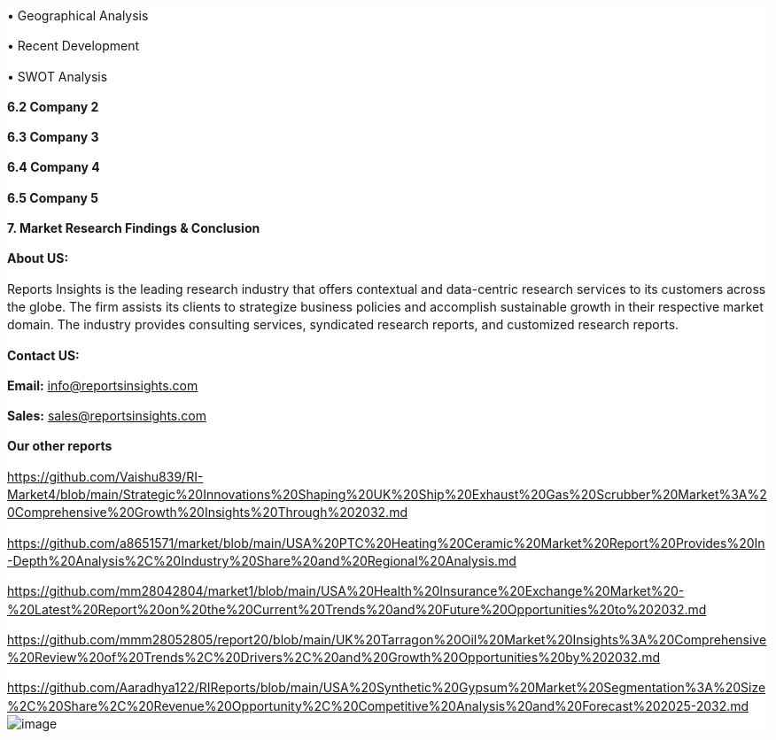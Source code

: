 • Geographical Analysis

• Recent Development

• SWOT Analysis

<strong>6.2 Company 2</strong>

<strong>6.3 Company 3</strong>

<strong>6.4 Company 4</strong>

<strong>6.5 Company 5</strong>

<strong>7. Market Research Findings &amp; Conclusion</strong>

<strong><strong>About US</strong>:</strong>

Reports Insights is the leading research industry that offers contextual and data-centric research services to its customers across the globe. The firm assists its clients to strategize business policies and accomplish sustainable growth in their respective market domain. The industry provides consulting services, syndicated research reports, and customized research reports.

<strong>Contact US:</strong>

<p class=><b>Email:</b> <a href=mailto:info@reportsinsights.com>info@reportsinsights.com</a></p>
<p class=><b>Sales:</b> <a href=mailto:sales@reportsinsights.com>sales@reportsinsights.com</a></p>

<strong>Our other reports</strong>

<a href=https://github.com/Vaishu839/RI-Market4/blob/main/Strategic%20Innovations%20Shaping%20UK%20Ship%20Exhaust%20Gas%20Scrubber%20Market%3A%20Comprehensive%20Growth%20Insights%20Through%202032.md>https://github.com/Vaishu839/RI-Market4/blob/main/Strategic%20Innovations%20Shaping%20UK%20Ship%20Exhaust%20Gas%20Scrubber%20Market%3A%20Comprehensive%20Growth%20Insights%20Through%202032.md</a>

<a href=https://github.com/a8651571/market/blob/main/USA%20PTC%20Heating%20Ceramic%20Market%20Report%20Provides%20In-Depth%20Analysis%2C%20Industry%20Share%20and%20Regional%20Analysis.md>https://github.com/a8651571/market/blob/main/USA%20PTC%20Heating%20Ceramic%20Market%20Report%20Provides%20In-Depth%20Analysis%2C%20Industry%20Share%20and%20Regional%20Analysis.md</a>

<a href=https://github.com/mm28042804/market1/blob/main/USA%20Health%20Insurance%20Exchange%20Market%20-%20Latest%20Report%20on%20the%20Current%20Trends%20and%20Future%20Opportunities%20to%202032.md>https://github.com/mm28042804/market1/blob/main/USA%20Health%20Insurance%20Exchange%20Market%20-%20Latest%20Report%20on%20the%20Current%20Trends%20and%20Future%20Opportunities%20to%202032.md</a>

<a href=https://github.com/mmm28052805/report20/blob/main/UK%20Tarragon%20Oil%20Market%20Insights%3A%20Comprehensive%20Review%20of%20Trends%2C%20Drivers%2C%20and%20Growth%20Opportunities%20by%202032.md>https://github.com/mmm28052805/report20/blob/main/UK%20Tarragon%20Oil%20Market%20Insights%3A%20Comprehensive%20Review%20of%20Trends%2C%20Drivers%2C%20and%20Growth%20Opportunities%20by%202032.md</a>

<a href=https://github.com/Aaradhya122/RIReports/blob/main/USA%20Synthetic%20Gypsum%20Market%20Segmentation%3A%20Size%2C%20Share%2C%20Revenue%20Opportunity%2C%20Competitive%20Analysis%20and%20Forecast%202025-2032.md>https://github.com/Aaradhya122/RIReports/blob/main/USA%20Synthetic%20Gypsum%20Market%20Segmentation%3A%20Size%2C%20Share%2C%20Revenue%20Opportunity%2C%20Competitive%20Analysis%20and%20Forecast%202025-2032.md</a>
![image](https://github.com/user-attachments/assets/08d590bf-4c4c-44dd-bae5-267287b5929e)
